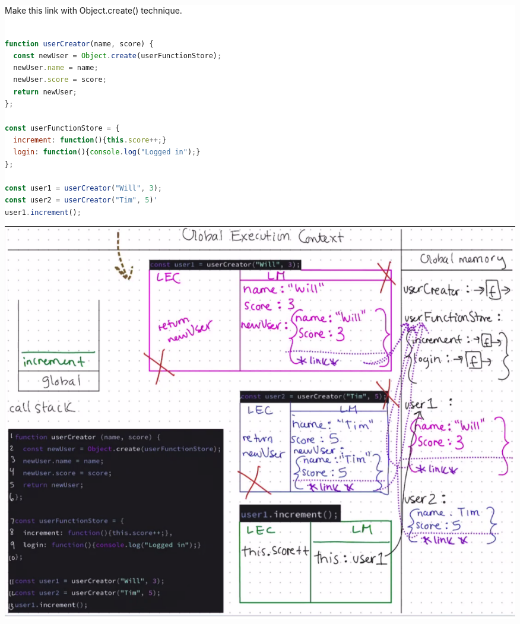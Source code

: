 Make this link with Object.create() technique.

```javascript

function userCreator(name, score) {
  const newUser = Object.create(userFunctionStore);
  newUser.name = name;
  newUser.score = score;
  return newUser;
};

const userFunctionStore = {
  increment: function(){this.score++;}
  login: function(){console.log("Logged in");}
};

const user1 = userCreator("Will", 3);
const user2 = userCreator("Tim", 5)'
user1.increment();

```
![GEC](./Images/GEC2.png)
